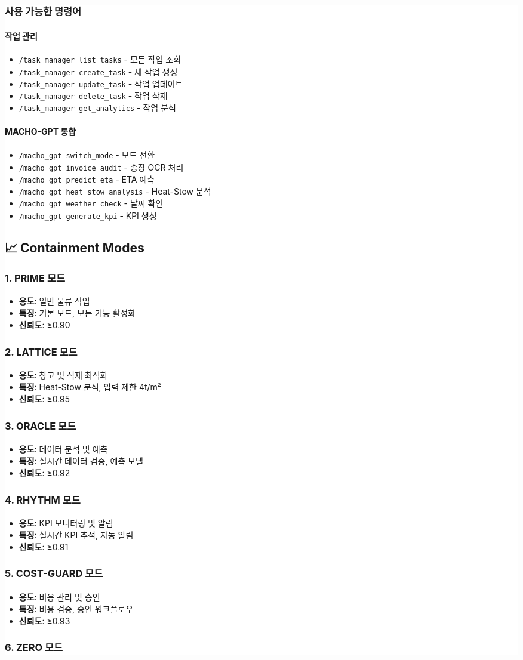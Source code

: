 ### 사용 가능한 명령어

#### 작업 관리

- `/task_manager list_tasks` - 모든 작업 조회
- `/task_manager create_task` - 새 작업 생성
- `/task_manager update_task` - 작업 업데이트
- `/task_manager delete_task` - 작업 삭제
- `/task_manager get_analytics` - 작업 분석

#### MACHO-GPT 통합

- `/macho_gpt switch_mode` - 모드 전환
- `/macho_gpt invoice_audit` - 송장 OCR 처리
- `/macho_gpt predict_eta` - ETA 예측
- `/macho_gpt heat_stow_analysis` - Heat-Stow 분석
- `/macho_gpt weather_check` - 날씨 확인
- `/macho_gpt generate_kpi` - KPI 생성

## 📈 Containment Modes

### 1. PRIME 모드

- **용도**: 일반 물류 작업
- **특징**: 기본 모드, 모든 기능 활성화
- **신뢰도**: ≥0.90

### 2. LATTICE 모드

- **용도**: 창고 및 적재 최적화
- **특징**: Heat-Stow 분석, 압력 제한 4t/m²
- **신뢰도**: ≥0.95

### 3. ORACLE 모드

- **용도**: 데이터 분석 및 예측
- **특징**: 실시간 데이터 검증, 예측 모델
- **신뢰도**: ≥0.92

### 4. RHYTHM 모드

- **용도**: KPI 모니터링 및 알림
- **특징**: 실시간 KPI 추적, 자동 알림
- **신뢰도**: ≥0.91

### 5. COST-GUARD 모드

- **용도**: 비용 관리 및 승인
- **특징**: 비용 검증, 승인 워크플로우
- **신뢰도**: ≥0.93

### 6. ZERO 모드
